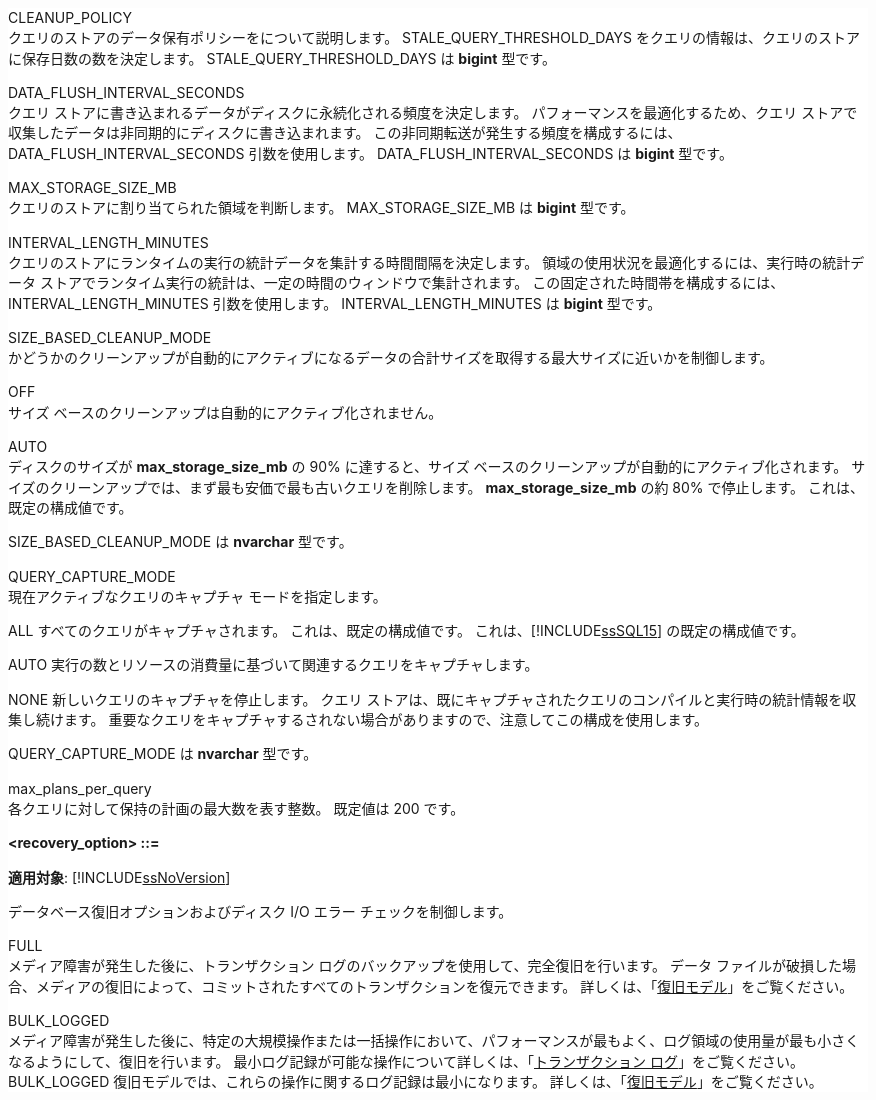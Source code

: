 CLEANUP_POLICY  
クエリのストアのデータ保有ポリシーをについて説明します。 STALE_QUERY_THRESHOLD_DAYS をクエリの情報は、クエリのストアに保存日数の数を決定します。 STALE_QUERY_THRESHOLD_DAYS は **bigint** 型です。  
  
DATA_FLUSH_INTERVAL_SECONDS  
クエリ ストアに書き込まれるデータがディスクに永続化される頻度を決定します。 パフォーマンスを最適化するため、クエリ ストアで収集したデータは非同期的にディスクに書き込まれます。 この非同期転送が発生する頻度を構成するには、DATA_FLUSH_INTERVAL_SECONDS 引数を使用します。 DATA_FLUSH_INTERVAL_SECONDS は **bigint** 型です。  
  
MAX_STORAGE_SIZE_MB  
クエリのストアに割り当てられた領域を判断します。 MAX_STORAGE_SIZE_MB は **bigint** 型です。  
  
INTERVAL_LENGTH_MINUTES  
クエリのストアにランタイムの実行の統計データを集計する時間間隔を決定します。 領域の使用状況を最適化するには、実行時の統計データ ストアでランタイム実行の統計は、一定の時間のウィンドウで集計されます。 この固定された時間帯を構成するには、INTERVAL_LENGTH_MINUTES 引数を使用します。 INTERVAL_LENGTH_MINUTES は **bigint** 型です。  
  
SIZE_BASED_CLEANUP_MODE  
かどうかのクリーンアップが自動的にアクティブになるデータの合計サイズを取得する最大サイズに近いかを制御します。  
  
OFF  
サイズ ベースのクリーンアップは自動的にアクティブ化されません。 
  
AUTO  
ディスクのサイズが **max_storage_size_mb** の 90% に達すると、サイズ ベースのクリーンアップが自動的にアクティブ化されます。 サイズのクリーンアップでは、まず最も安価で最も古いクエリを削除します。 **max_storage_size_mb** の約 80% で停止します。  これは、既定の構成値です。  
  
SIZE_BASED_CLEANUP_MODE は **nvarchar** 型です。  
  
QUERY_CAPTURE_MODE  
現在アクティブなクエリのキャプチャ モードを指定します。  
  
ALL すべてのクエリがキャプチャされます。 これは、既定の構成値です。  これは、[!INCLUDE[ssSQL15](../../includes/sssql15-md.md)] の既定の構成値です。
  
AUTO 実行の数とリソースの消費量に基づいて関連するクエリをキャプチャします。
  
NONE 新しいクエリのキャプチャを停止します。 クエリ ストアは、既にキャプチャされたクエリのコンパイルと実行時の統計情報を収集し続けます。 重要なクエリをキャプチャするされない場合がありますので、注意してこの構成を使用します。  
  
QUERY_CAPTURE_MODE は **nvarchar** 型です。  
  
max_plans_per_query  
各クエリに対して保持の計画の最大数を表す整数。 既定値は 200 です。  
  
**\<recovery_option> ::=**  
  
**適用対象**: [!INCLUDE[ssNoVersion](../../includes/ssnoversion-md.md)]  
  
データベース復旧オプションおよびディスク I/O エラー チェックを制御します。  
  
FULL  
メディア障害が発生した後に、トランザクション ログのバックアップを使用して、完全復旧を行います。 データ ファイルが破損した場合、メディアの復旧によって、コミットされたすべてのトランザクションを復元できます。 詳しくは、「[復旧モデル](../../relational-databases/backup-restore/recovery-models-sql-server.md)」をご覧ください。  
  
BULK_LOGGED  
メディア障害が発生した後に、特定の大規模操作または一括操作において、パフォーマンスが最もよく、ログ領域の使用量が最も小さくなるようにして、復旧を行います。 最小ログ記録が可能な操作について詳しくは、「[トランザクション ログ](../../relational-databases/logs/the-transaction-log-sql-server.md)」をご覧ください。 BULK_LOGGED 復旧モデルでは、これらの操作に関するログ記録は最小になります。 詳しくは、「[復旧モデル](../../relational-databases/backup-restore/recovery-models-sql-server.md)」をご覧ください。  
  